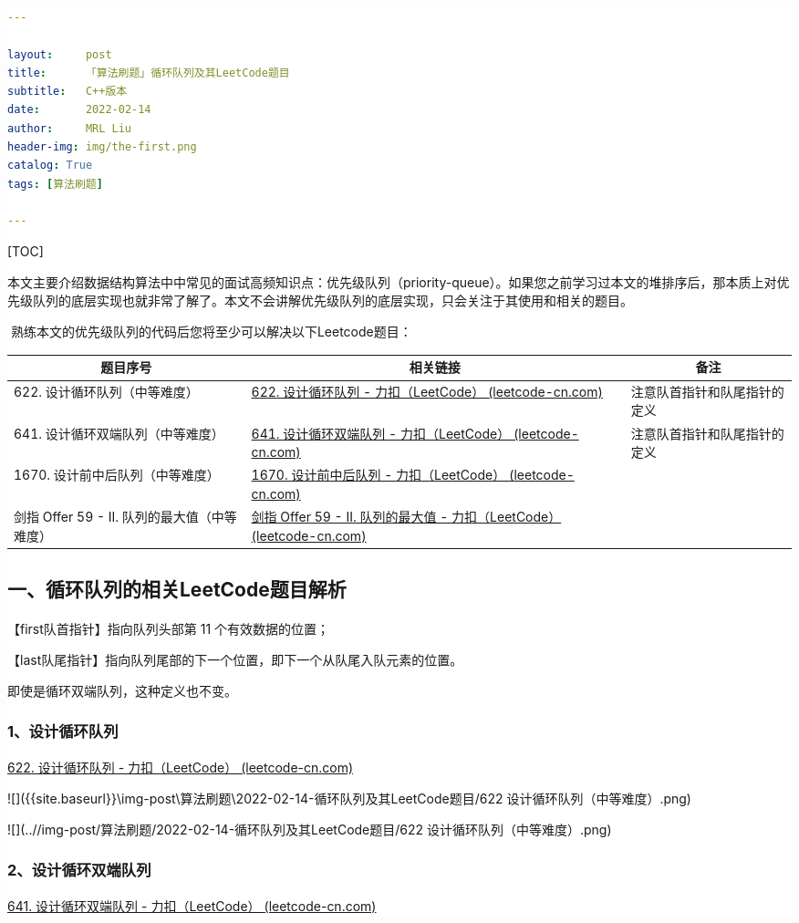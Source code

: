 ```yaml
---

layout:     post
title:      「算法刷题」循环队列及其LeetCode题目
subtitle:   C++版本
date:       2022-02-14
author:     MRL Liu
header-img: img/the-first.png
catalog: True
tags: [算法刷题]
   
---
```


[TOC]

​         本文主要介绍数据结构算法中中常见的面试高频知识点：优先级队列（priority-queue）。如果您之前学习过本文的堆排序后，那本质上对优先级队列的底层实现也就非常了解了。本文不会讲解优先级队列的底层实现，只会关注于其使用和相关的题目。

​		熟练本文的优先级队列的代码后您将至少可以解决以下Leetcode题目：

| 题目序号                                     | 相关链接                                                     | 备注                         |
| -------------------------------------------- | ------------------------------------------------------------ | ---------------------------- |
| 622. 设计循环队列（中等难度）                | [622. 设计循环队列 - 力扣（LeetCode） (leetcode-cn.com)](https://leetcode-cn.com/problems/design-circular-queue/comments/) | 注意队首指针和队尾指针的定义 |
| 641. 设计循环双端队列（中等难度）            | [641. 设计循环双端队列 - 力扣（LeetCode） (leetcode-cn.com)](https://leetcode-cn.com/problems/design-circular-deque/) | 注意队首指针和队尾指针的定义 |
| 1670. 设计前中后队列（中等难度）             | [1670. 设计前中后队列 - 力扣（LeetCode） (leetcode-cn.com)](https://leetcode-cn.com/problems/design-front-middle-back-queue/) |                              |
| 剑指 Offer 59 - II. 队列的最大值（中等难度） | [剑指 Offer 59 - II. 队列的最大值 - 力扣（LeetCode） (leetcode-cn.com)](https://leetcode-cn.com/problems/dui-lie-de-zui-da-zhi-lcof/) |                              |

## 一、循环队列的相关LeetCode题目解析

【first队首指针】指向队列头部第 11 个有效数据的位置； 

【last队尾指针】指向队列尾部的下一个位置，即下一个从队尾入队元素的位置。

即使是循环双端队列，这种定义也不变。

### 1、设计循环队列

[622. 设计循环队列 - 力扣（LeetCode） (leetcode-cn.com)](https://leetcode-cn.com/problems/design-circular-queue/comments/)

![]({{site.baseurl}}\img-post\算法刷题\2022-02-14-循环队列及其LeetCode题目/622 设计循环队列（中等难度）.png)

![](..//img-post/算法刷题/2022-02-14-循环队列及其LeetCode题目/622 设计循环队列（中等难度）.png)

### 2、设计循环双端队列

[641. 设计循环双端队列 - 力扣（LeetCode） (leetcode-cn.com)](https://leetcode-cn.com/problems/design-circular-deque/)

